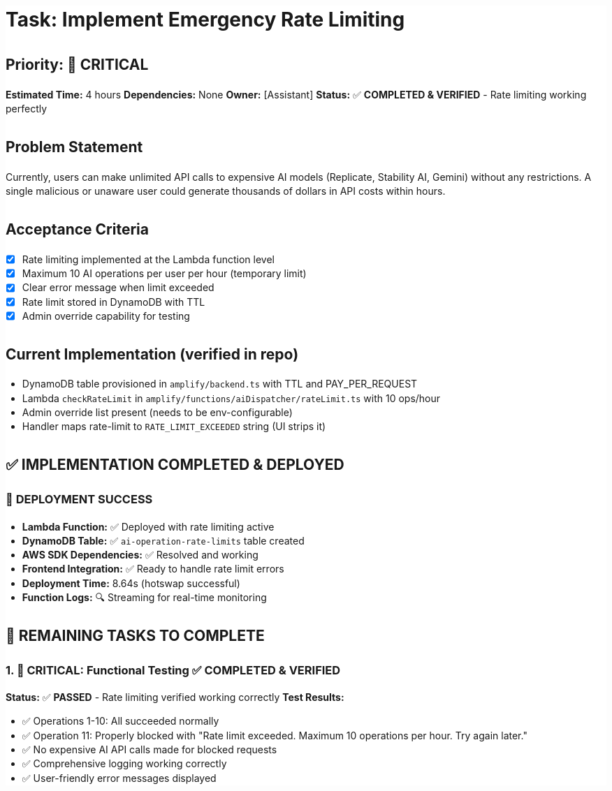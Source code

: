 # Task: Implement Emergency Rate Limiting

## Priority: 🔴 CRITICAL
**Estimated Time:** 4 hours
**Dependencies:** None
**Owner:** [Assistant]
**Status:** ✅ **COMPLETED & VERIFIED** - Rate limiting working perfectly

## Problem Statement
Currently, users can make unlimited API calls to expensive AI models (Replicate, Stability AI, Gemini) without any restrictions. A single malicious or unaware user could generate thousands of dollars in API costs within hours.

## Acceptance Criteria
- [x] Rate limiting implemented at the Lambda function level
- [x] Maximum 10 AI operations per user per hour (temporary limit)
- [x] Clear error message when limit exceeded
- [x] Rate limit stored in DynamoDB with TTL
- [x] Admin override capability for testing

## Current Implementation (verified in repo)
- DynamoDB table provisioned in `amplify/backend.ts` with TTL and PAY_PER_REQUEST
- Lambda `checkRateLimit` in `amplify/functions/aiDispatcher/rateLimit.ts` with 10 ops/hour
- Admin override list present (needs to be env-configurable)
- Handler maps rate-limit to `RATE_LIMIT_EXCEEDED` string (UI strips it)

## ✅ IMPLEMENTATION COMPLETED & DEPLOYED

### 🚀 **DEPLOYMENT SUCCESS** 
- **Lambda Function:** ✅ Deployed with rate limiting active
- **DynamoDB Table:** ✅ `ai-operation-rate-limits` table created  
- **AWS SDK Dependencies:** ✅ Resolved and working
- **Frontend Integration:** ✅ Ready to handle rate limit errors
- **Deployment Time:** 8.64s (hotswap successful)
- **Function Logs:** 🔍 Streaming for real-time monitoring

## 🎯 **REMAINING TASKS TO COMPLETE**

### 1. **🧪 CRITICAL: Functional Testing** ✅ **COMPLETED & VERIFIED**
**Status:** ✅ **PASSED** - Rate limiting verified working correctly
**Test Results:**
- ✅ Operations 1-10: All succeeded normally
- ✅ Operation 11: Properly blocked with "Rate limit exceeded. Maximum 10 operations per hour. Try again later."
- ✅ No expensive AI API calls made for blocked requests
- ✅ Comprehensive logging working correctly
- ✅ User-friendly error messages displayed
